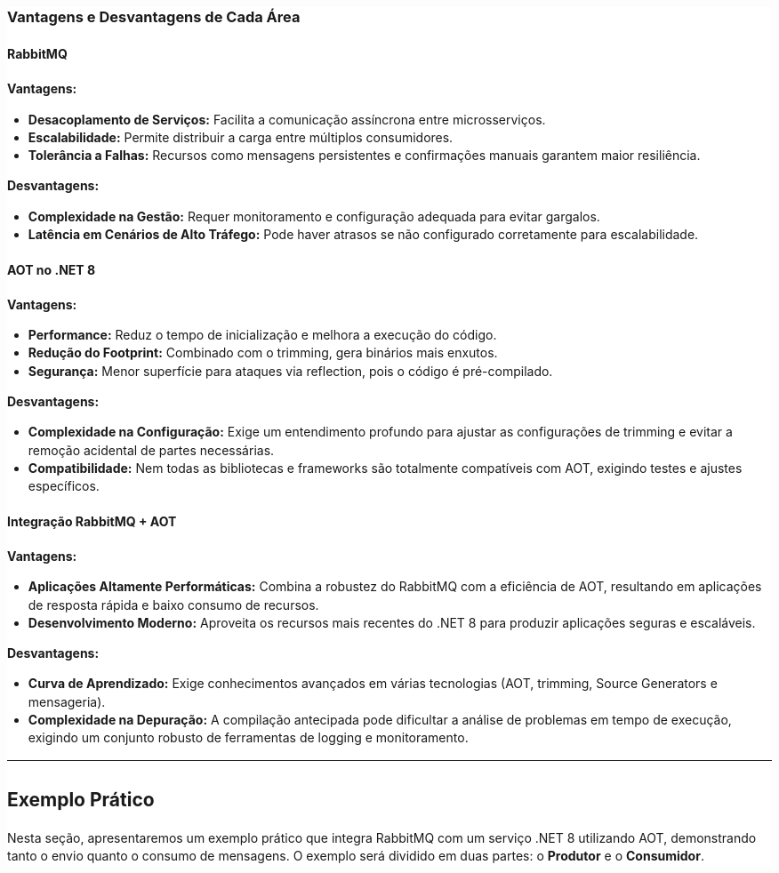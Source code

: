 ### Vantagens e Desvantagens de Cada Área

#### RabbitMQ

**Vantagens:**

- **Desacoplamento de Serviços:** Facilita a comunicação assíncrona entre microsserviços.
- **Escalabilidade:** Permite distribuir a carga entre múltiplos consumidores.
- **Tolerância a Falhas:** Recursos como mensagens persistentes e confirmações manuais garantem maior resiliência.

**Desvantagens:**

- **Complexidade na Gestão:** Requer monitoramento e configuração adequada para evitar gargalos.
- **Latência em Cenários de Alto Tráfego:** Pode haver atrasos se não configurado corretamente para escalabilidade.

#### AOT no .NET 8

**Vantagens:**

- **Performance:** Reduz o tempo de inicialização e melhora a execução do código.
- **Redução do Footprint:** Combinado com o trimming, gera binários mais enxutos.
- **Segurança:** Menor superfície para ataques via reflection, pois o código é pré-compilado.

**Desvantagens:**

- **Complexidade na Configuração:** Exige um entendimento profundo para ajustar as configurações de trimming e evitar a remoção acidental de partes necessárias.
- **Compatibilidade:** Nem todas as bibliotecas e frameworks são totalmente compatíveis com AOT, exigindo testes e ajustes específicos.

#### Integração RabbitMQ + AOT

**Vantagens:**

- **Aplicações Altamente Performáticas:** Combina a robustez do RabbitMQ com a eficiência de AOT, resultando em aplicações de resposta rápida e baixo consumo de recursos.
- **Desenvolvimento Moderno:** Aproveita os recursos mais recentes do .NET 8 para produzir aplicações seguras e escaláveis.

**Desvantagens:**

- **Curva de Aprendizado:** Exige conhecimentos avançados em várias tecnologias (AOT, trimming, Source Generators e mensageria).
- **Complexidade na Depuração:** A compilação antecipada pode dificultar a análise de problemas em tempo de execução, exigindo um conjunto robusto de ferramentas de logging e monitoramento.

---

## Exemplo Prático

Nesta seção, apresentaremos um exemplo prático que integra RabbitMQ com um serviço .NET 8 utilizando AOT, demonstrando tanto o envio quanto o consumo de mensagens. O exemplo será dividido em duas partes: o **Produtor** e o **Consumidor**.
